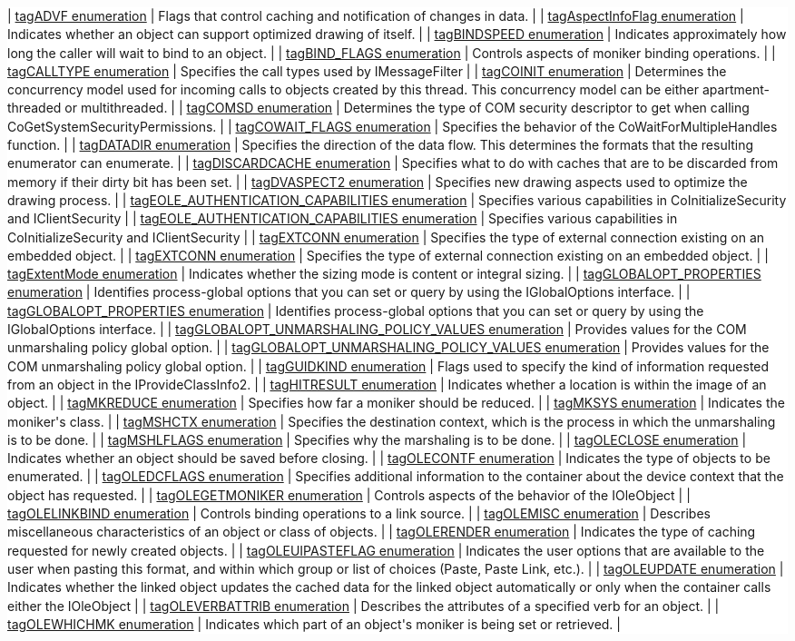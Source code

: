 | [tagADVF enumeration](..\objidl\ne-objidl-tagadvf.md) | Flags that control caching and notification of changes in data. |
| [tagAspectInfoFlag enumeration](..\ocidl\ne-ocidl-tagaspectinfoflag.md) | Indicates whether an object can support optimized drawing of itself. |
| [tagBINDSPEED enumeration](..\oleidl\ne-oleidl-tagbindspeed.md) | Indicates approximately how long the caller will wait to bind to an object. |
| [tagBIND_FLAGS enumeration](..\objidl\ne-objidl-tagbind_flags.md) | Controls aspects of moniker binding operations. |
| [tagCALLTYPE enumeration](..\objidl\ne-objidl-tagcalltype.md) | Specifies the call types used by IMessageFilter |
| [tagCOINIT enumeration](..\objbase\ne-objbase-tagcoinit.md) | Determines the concurrency model used for incoming calls to objects created by this thread. This concurrency model can be either apartment-threaded or multithreaded. |
| [tagCOMSD enumeration](..\objbase\ne-objbase-tagcomsd.md) | Determines the type of COM security descriptor to get when calling CoGetSystemSecurityPermissions. |
| [tagCOWAIT_FLAGS enumeration](..\combaseapi\ne-combaseapi-tagcowait_flags.md) | Specifies the behavior of the CoWaitForMultipleHandles function. |
| [tagDATADIR enumeration](..\objidl\ne-objidl-tagdatadir.md) | Specifies the direction of the data flow. This determines the formats that the resulting enumerator can enumerate. |
| [tagDISCARDCACHE enumeration](..\oleidl\ne-oleidl-tagdiscardcache.md) | Specifies what to do with caches that are to be discarded from memory if their dirty bit has been set. |
| [tagDVASPECT2 enumeration](..\ocidl\ne-ocidl-tagdvaspect2.md) | Specifies new drawing aspects used to optimize the drawing process. |
| [tagEOLE_AUTHENTICATION_CAPABILITIES enumeration](..\objidl\ne-objidl-tageole_authentication_capabilities.md) | Specifies various capabilities in CoInitializeSecurity and IClientSecurity |
| [tagEOLE_AUTHENTICATION_CAPABILITIES enumeration](..\objidlbase\ne-objidlbase-tageole_authentication_capabilities.md) | Specifies various capabilities in CoInitializeSecurity and IClientSecurity |
| [tagEXTCONN enumeration](..\objidl\ne-objidl-tagextconn.md) | Specifies the type of external connection existing on an embedded object. |
| [tagEXTCONN enumeration](..\objidlbase\ne-objidlbase-tagextconn.md) | Specifies the type of external connection existing on an embedded object. |
| [tagExtentMode enumeration](..\ocidl\ne-ocidl-tagextentmode.md) | Indicates whether the sizing mode is content or integral sizing. |
| [tagGLOBALOPT_PROPERTIES enumeration](..\objidl\ne-objidl-tagglobalopt_properties.md) | Identifies process-global options that you can set or query by using the IGlobalOptions interface. |
| [tagGLOBALOPT_PROPERTIES enumeration](..\objidlbase\ne-objidlbase-tagglobalopt_properties.md) | Identifies process-global options that you can set or query by using the IGlobalOptions interface. |
| [tagGLOBALOPT_UNMARSHALING_POLICY_VALUES enumeration](..\objidl\ne-objidl-tagglobalopt_unmarshaling_policy_values.md) | Provides values for the COM unmarshaling policy global option. |
| [tagGLOBALOPT_UNMARSHALING_POLICY_VALUES enumeration](..\objidlbase\ne-objidlbase-tagglobalopt_unmarshaling_policy_values.md) | Provides values for the COM unmarshaling policy global option. |
| [tagGUIDKIND enumeration](..\ocidl\ne-ocidl-tagguidkind.md) | Flags used to specify the kind of information requested from an object in the IProvideClassInfo2. |
| [tagHITRESULT enumeration](..\ocidl\ne-ocidl-taghitresult.md) | Indicates whether a location is within the image of an object. |
| [tagMKREDUCE enumeration](..\objidl\ne-objidl-tagmkreduce.md) | Specifies how far a moniker should be reduced. |
| [tagMKSYS enumeration](..\objidl\ne-objidl-tagmksys.md) | Indicates the moniker's class. |
| [tagMSHCTX enumeration](..\wtypesbase\ne-wtypesbase-tagmshctx.md) | Specifies the destination context, which is the process in which the unmarshaling is to be done. |
| [tagMSHLFLAGS enumeration](..\wtypesbase\ne-wtypesbase-tagmshlflags.md) | Specifies why the marshaling is to be done. |
| [tagOLECLOSE enumeration](..\oleidl\ne-oleidl-tagoleclose.md) | Indicates whether an object should be saved before closing. |
| [tagOLECONTF enumeration](..\oleidl\ne-oleidl-tagolecontf.md) | Indicates the type of objects to be enumerated. |
| [tagOLEDCFLAGS enumeration](..\ocidl\ne-ocidl-tagoledcflags.md) | Specifies additional information to the container about the device context that the object has requested. |
| [tagOLEGETMONIKER enumeration](..\oleidl\ne-oleidl-tagolegetmoniker.md) | Controls aspects of the behavior of the IOleObject |
| [tagOLELINKBIND enumeration](..\oleidl\ne-oleidl-tagolelinkbind.md) | Controls binding operations to a link source. |
| [tagOLEMISC enumeration](..\oleidl\ne-oleidl-tagolemisc.md) | Describes miscellaneous characteristics of an object or class of objects. |
| [tagOLERENDER enumeration](..\oleidl\ne-oleidl-tagolerender.md) | Indicates the type of caching requested for newly created objects. |
| [tagOLEUIPASTEFLAG enumeration](..\oledlg\ne-oledlg-tagoleuipasteflag.md) | Indicates the user options that are available to the user when pasting this format, and within which group or list of choices (Paste, Paste Link, etc.). |
| [tagOLEUPDATE enumeration](..\oleidl\ne-oleidl-tagoleupdate.md) | Indicates whether the linked object updates the cached data for the linked object automatically or only when the container calls either the IOleObject |
| [tagOLEVERBATTRIB enumeration](..\oleidl\ne-oleidl-tagoleverbattrib.md) | Describes the attributes of a specified verb for an object. |
| [tagOLEWHICHMK enumeration](..\oleidl\ne-oleidl-tagolewhichmk.md) | Indicates which part of an object's moniker is being set or retrieved. |